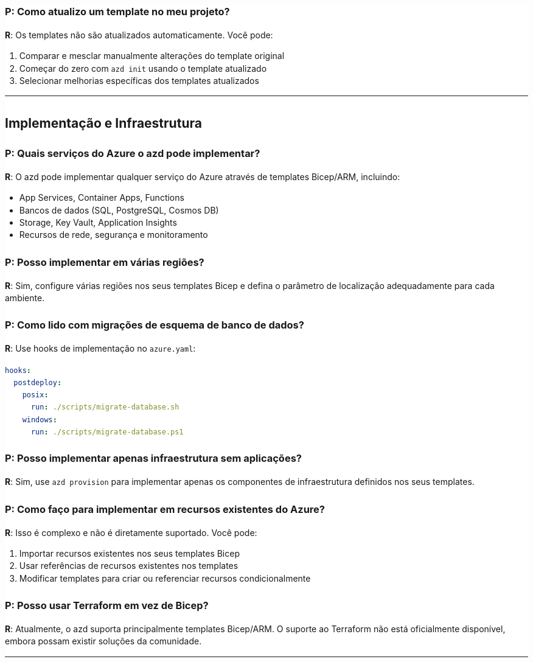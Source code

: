 ### P: Como atualizo um template no meu projeto?
**R**: Os templates não são atualizados automaticamente. Você pode:
1. Comparar e mesclar manualmente alterações do template original
2. Começar do zero com `azd init` usando o template atualizado
3. Selecionar melhorias específicas dos templates atualizados

---

## Implementação e Infraestrutura

### P: Quais serviços do Azure o azd pode implementar?
**R**: O azd pode implementar qualquer serviço do Azure através de templates Bicep/ARM, incluindo:
- App Services, Container Apps, Functions
- Bancos de dados (SQL, PostgreSQL, Cosmos DB)
- Storage, Key Vault, Application Insights
- Recursos de rede, segurança e monitoramento

### P: Posso implementar em várias regiões?
**R**: Sim, configure várias regiões nos seus templates Bicep e defina o parâmetro de localização adequadamente para cada ambiente.

### P: Como lido com migrações de esquema de banco de dados?
**R**: Use hooks de implementação no `azure.yaml`:
```yaml
hooks:
  postdeploy:
    posix:
      run: ./scripts/migrate-database.sh
    windows:
      run: ./scripts/migrate-database.ps1
```

### P: Posso implementar apenas infraestrutura sem aplicações?
**R**: Sim, use `azd provision` para implementar apenas os componentes de infraestrutura definidos nos seus templates.

### P: Como faço para implementar em recursos existentes do Azure?
**R**: Isso é complexo e não é diretamente suportado. Você pode:
1. Importar recursos existentes nos seus templates Bicep
2. Usar referências de recursos existentes nos templates
3. Modificar templates para criar ou referenciar recursos condicionalmente

### P: Posso usar Terraform em vez de Bicep?
**R**: Atualmente, o azd suporta principalmente templates Bicep/ARM. O suporte ao Terraform não está oficialmente disponível, embora possam existir soluções da comunidade.

---